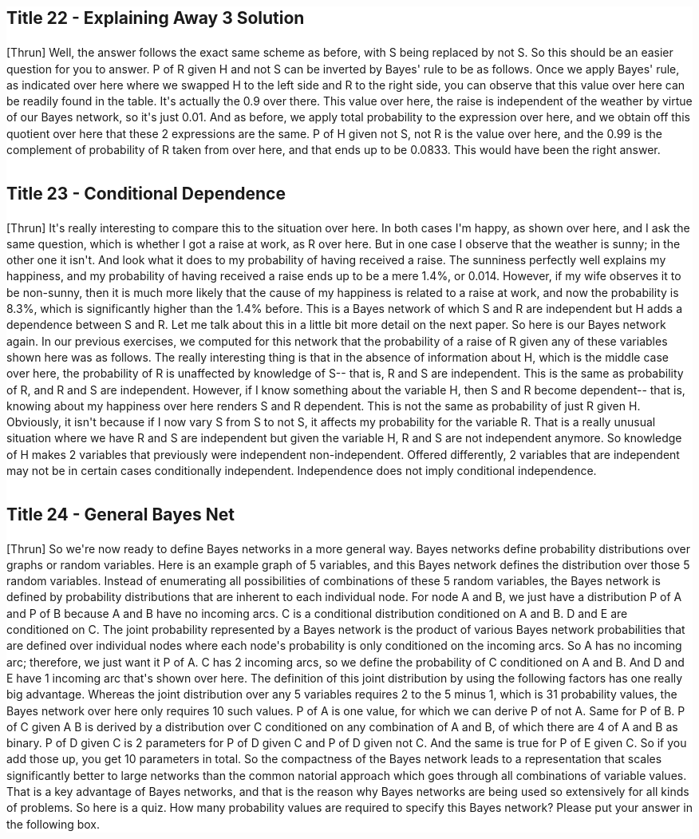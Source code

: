 ## Title 22 - Explaining Away 3 Solution 
[Thrun] Well, the answer follows the exact same scheme as before, with S being replaced by not S. So this should be an easier question for you to answer. P of R given H and not S can be inverted by Bayes' rule to be as follows. Once we apply Bayes' rule, as indicated over here where we swapped H to the left side and R to the right side, you can observe that this value over here can be readily found in the table. It's actually the 0.9 over there. This value over here, the raise is independent of the weather by virtue of our Bayes network, so it's just 0.01. And as before, we apply total probability to the expression over here, and we obtain off this quotient over here that these 2 expressions are the same. P of H given not S, not R is the value over here, and the 0.99 is the complement of probability of R taken from over here, and that ends up to be 0.0833. This would have been the right answer.

## Title 23 - Conditional Dependence 
[Thrun] It's really interesting to compare this to the situation over here. In both cases I'm happy, as shown over here, and I ask the same question, which is whether I got a raise at work, as R over here. But in one case I observe that the weather is sunny; in the other one it isn't. And look what it does to my probability of having received a raise. The sunniness perfectly well explains my happiness, and my probability of having received a raise ends up to be a mere 1.4%, or 0.014. However, if my wife observes it to be non-sunny, then it is much more likely that the cause of my happiness is related to a raise at work, and now the probability is 8.3%, which is significantly higher than the 1.4% before. This is a Bayes network of which S and R are independent but H adds a dependence between S and R. Let me talk about this in a little bit more detail on the next paper. So here is our Bayes network again. In our previous exercises, we computed for this network that the probability of a raise of R given any of these variables shown here was as follows. The really interesting thing is that in the absence of information about H, which is the middle case over here, the probability of R is unaffected by knowledge of S-- that is, R and S are independent. This is the same as probability of R, and R and S are independent. However, if I know something about the variable H, then S and R become dependent-- that is, knowing about my happiness over here renders S and R dependent. This is not the same as probability of just R given H. Obviously, it isn't because if I now vary S from S to not S, it affects my probability for the variable R. That is a really unusual situation where we have R and S are independent but given the variable H, R and S are not independent anymore. So knowledge of H makes 2 variables that previously were independent non-independent. Offered differently, 2 variables that are independent may not be in certain cases conditionally independent. Independence does not imply conditional independence.

## Title 24 - General Bayes Net 
[Thrun] So we're now ready to define Bayes networks in a more general way. Bayes networks define probability distributions over graphs or random variables. Here is an example graph of 5 variables, and this Bayes network defines the distribution over those 5 random variables. Instead of enumerating all possibilities of combinations of these 5 random variables, the Bayes network is defined by probability distributions that are inherent to each individual node. For node A and B, we just have a distribution P of A and P of B because A and B have no incoming arcs. C is a conditional distribution conditioned on A and B. D and E are conditioned on C. The joint probability represented by a Bayes network is the product of various Bayes network probabilities that are defined over individual nodes where each node's probability is only conditioned on the incoming arcs. So A has no incoming arc; therefore, we just want it P of A. C has 2 incoming arcs, so we define the probability of C conditioned on A and B. And D and E have 1 incoming arc that's shown over here. The definition of this joint distribution by using the following factors has one really big advantage. Whereas the joint distribution over any 5 variables requires 2 to the 5 minus 1, which is 31 probability values, the Bayes network over here only requires 10 such values. P of A is one value, for which we can derive P of not A. Same for P of B. P of C given A B is derived by a distribution over C conditioned on any combination of A and B, of which there are 4 of A and B as binary. P of D given C is 2 parameters for P of D given C and P of D given not C. And the same is true for P of E given C. So if you add those up, you get 10 parameters in total. So the compactness of the Bayes network leads to a representation that scales significantly better to large networks than the common natorial approach which goes through all combinations of variable values. That is a key advantage of Bayes networks, and that is the reason why Bayes networks are being used so extensively for all kinds of problems. So here is a quiz. How many probability values are required to specify this Bayes network? Please put your answer in the following box.
